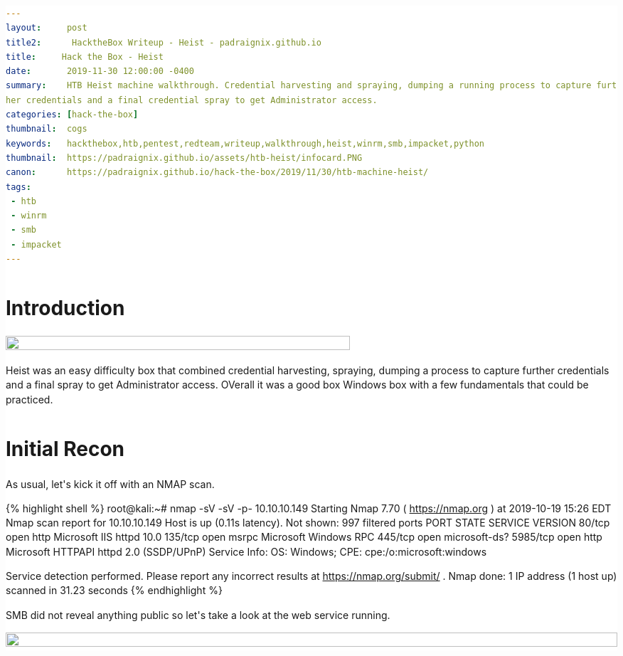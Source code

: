 ```yaml
---
layout:     post
title2:      HacktheBox Writeup - Heist - padraignix.github.io 
title:     Hack the Box - Heist
date:       2019-11-30 12:00:00 -0400
summary:    HTB Heist machine walkthrough. Credential harvesting and spraying, dumping a running process to capture further credentials and a final credential spray to get Administrator access.
categories: [hack-the-box]
thumbnail:  cogs
keywords:   hackthebox,htb,pentest,redteam,writeup,walkthrough,heist,winrm,smb,impacket,python
thumbnail:  https://padraignix.github.io/assets/htb-heist/infocard.PNG
canon:      https://padraignix.github.io/hack-the-box/2019/11/30/htb-machine-heist/
tags:
 - htb 
 - winrm
 - smb
 - impacket
---
```


<h1>Introduction</h1>
<p>
<img width="75%" height="75%" src="{{ '/assets/htb-heist/infocard.PNG' | relative_url }}">
</p>

<p>Heist was an easy difficulty box that combined credential harvesting, spraying, dumping a process to capture further credentials and a final spray to get Administrator access. OVerall it was a good box Windows box with a few fundamentals that could be practiced.</p>

<h1>Initial Recon</h1>

<p>As usual, let's kick it off with an NMAP scan.</p>

{% highlight shell %}
root@kali:~# nmap -sV -sV -p- 10.10.10.149
Starting Nmap 7.70 ( https://nmap.org ) at 2019-10-19 15:26 EDT
Nmap scan report for 10.10.10.149
Host is up (0.11s latency).
Not shown: 997 filtered ports
PORT     STATE SERVICE       VERSION
80/tcp   open  http          Microsoft IIS httpd 10.0
135/tcp  open  msrpc         Microsoft Windows RPC
445/tcp  open  microsoft-ds?
5985/tcp open  http          Microsoft HTTPAPI httpd 2.0 (SSDP/UPnP)
Service Info: OS: Windows; CPE: cpe:/o:microsoft:windows

Service detection performed. Please report any incorrect results at https://nmap.org/submit/ .
Nmap done: 1 IP address (1 host up) scanned in 31.23 seconds
{% endhighlight %}

<p>SMB did not reveal anything public so let's take a look at the web service running.</p>

<p>
<img width="100%" height="100%" src="{{ '/assets/htb-heist/webpage.PNG' | relative_url }}">
</p>
